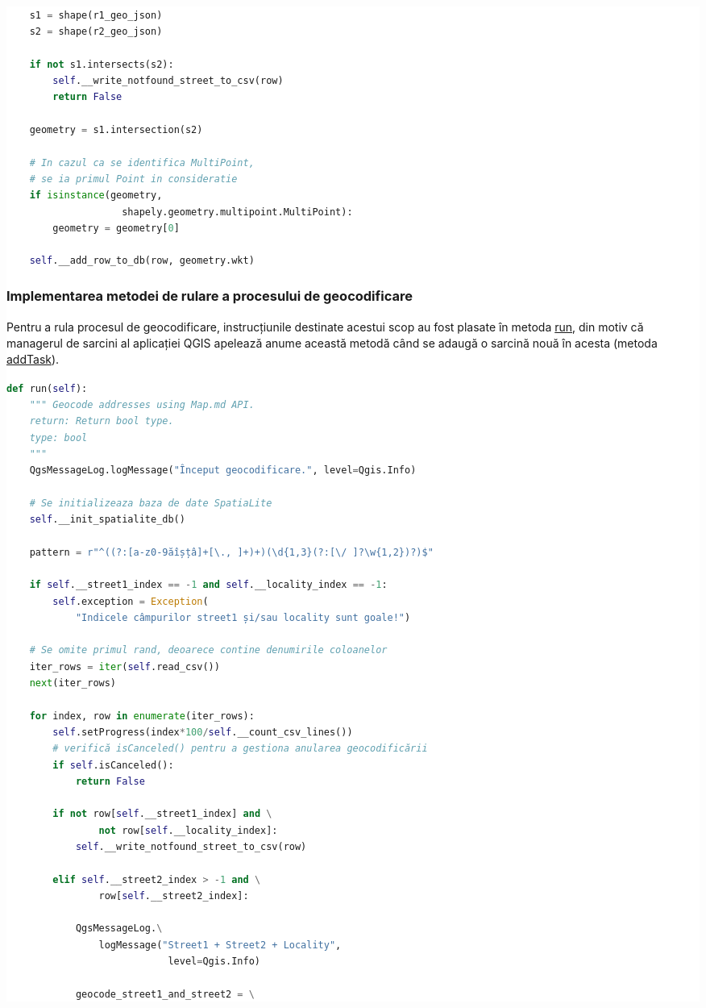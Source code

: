 ```python
    s1 = shape(r1_geo_json)
    s2 = shape(r2_geo_json)

    if not s1.intersects(s2):
        self.__write_notfound_street_to_csv(row)
        return False

    geometry = s1.intersection(s2)

    # In cazul ca se identifica MultiPoint,
    # se ia primul Point in consideratie
    if isinstance(geometry,
                    shapely.geometry.multipoint.MultiPoint):
        geometry = geometry[0]

    self.__add_row_to_db(row, geometry.wkt)
```

### Implementarea metodei de rulare a procesului de geocodificare

Pentru a rula procesul de geocodificare, instrucțiunile destinate acestui scop au fost plasate în metoda [run][22], din motiv că managerul de sarcini al aplicației QGIS apelează anume această metodă când se adaugă o sarcină nouă în acesta (metoda [addTask][23]).

```python
def run(self):
    """ Geocode addresses using Map.md API.
    return: Return bool type.
    type: bool
    """
    QgsMessageLog.logMessage("Început geocodificare.", level=Qgis.Info)

    # Se initializeaza baza de date SpatiaLite
    self.__init_spatialite_db()

    pattern = r"^((?:[a-z0-9ăîșțâ]+[\., ]+)+)(\d{1,3}(?:[\/ ]?\w{1,2})?)$"

    if self.__street1_index == -1 and self.__locality_index == -1:
        self.exception = Exception(
            "Indicele câmpurilor street1 și/sau locality sunt goale!")

    # Se omite primul rand, deoarece contine denumirile coloanelor
    iter_rows = iter(self.read_csv())
    next(iter_rows)

    for index, row in enumerate(iter_rows):
        self.setProgress(index*100/self.__count_csv_lines())
        # verifică isCanceled() pentru a gestiona anularea geocodificării
        if self.isCanceled():
            return False

        if not row[self.__street1_index] and \
                not row[self.__locality_index]:
            self.__write_notfound_street_to_csv(row)

        elif self.__street2_index > -1 and \
                row[self.__street2_index]:

            QgsMessageLog.\
                logMessage("Street1 + Street2 + Locality",
                            level=Qgis.Info)

            geocode_street1_and_street2 = \
```

 [1]: https://www.qgis.org/en/site/
 [2]: https://map.md/ru/blog/map-md-lanseaza-setul-de-servicii-api
 [3]: https://ro.wikipedia.org/wiki/Geocodificare
 [4]: https://developers.google.com/maps/documentation/geocoding/start
 [5]: https://nominatim.openstreetmap.org
 [6]: https://ro.wikipedia.org/wiki/Plugin
 [7]: https://plugins.qgis.org/plugins/mmqgis/
 [8]: https://www.giscourse.com/install-qgis-through-osgeo4w/
 [9]: http://plugins.qgis.org/plugins/pluginbuilder/
 [10]: https://plugins.qgis.org/plugins/debug_vs/
 [11]: https://plugins.qgis.org/plugins/plugin_reloader/
 [12]: http://geoapt.net/pluginbuilder/
 [13]: https://github.com/victor-pogor/map.md-geocoding
 [14]: https://code.visualstudio.com/
 [15]: https://www.digitalcitizen.ro/content/intrebari-simple-ce-sunt-variabilele-mediu-windows
 [16]: https://en.wikipedia.org/wiki/Shapefile
 [17]: https://en.wikipedia.org/wiki/Shapefile#Limitations
 [18]: http://desktop.arcgis.com/en/arcmap/latest/manage-data/shapefiles/geoprocessing-considerations-for-shapefile-output.htm#GUID-D880FCB5-066A-4639-BC18-160A8FEB36A3
 [19]: https://www.gaia-gis.it/gaia-sins/spatialite-cookbook/index.html#common
 [20]: https://en.wikipedia.org/wiki/World_Geodetic_System
 [21]: https://map.md/
 [22]: https://qgis.org/pyqgis/master/core/QgsTask.html#qgis.core.QgsTask.run
 [23]: https://qgis.org/pyqgis/master/core/QgsTaskManager.html#qgis.core.QgsTaskManager.addTask
 [24]: https://qgis.org/pyqgis/master/core/QgsTask.html#qgis.core.QgsTask.finished
 [25]: https://plugins.qgis.org/plugins/map_md/
 [26]: https://www.linkedin.com/feed/update/urn:li:activity:6536171635165192192
 [27]: https://qgis.org/pyqgis/3.0/core/Task/QgsTask.html
 [28]: https://map.md/ru/api
 [29]: https://map.md/ro/blog/map-md-lanseaza-setul-de-servicii-api
